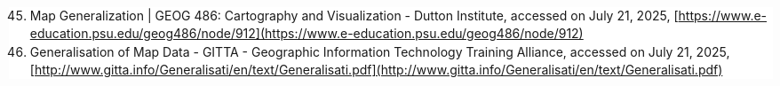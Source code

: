 45. Map Generalization | GEOG 486: Cartography and Visualization \- Dutton Institute, accessed on July 21, 2025, [https://www.e-education.psu.edu/geog486/node/912](https://www.e-education.psu.edu/geog486/node/912)  
46. Generalisation of Map Data \- GITTA \- Geographic Information Technology Training Alliance, accessed on July 21, 2025, [http://www.gitta.info/Generalisati/en/text/Generalisati.pdf](http://www.gitta.info/Generalisati/en/text/Generalisati.pdf)